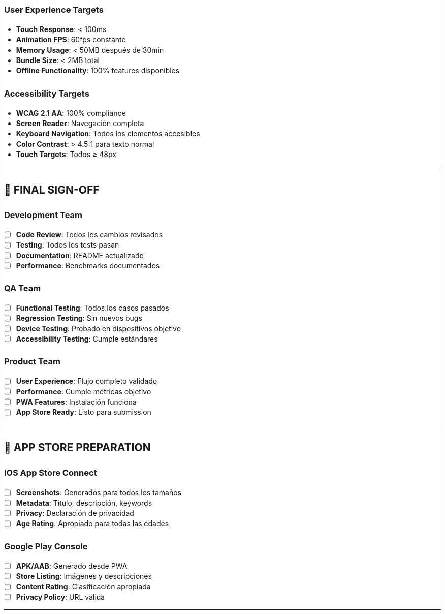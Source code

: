 ### **User Experience Targets**
- **Touch Response**: < 100ms
- **Animation FPS**: 60fps constante
- **Memory Usage**: < 50MB después de 30min
- **Bundle Size**: < 2MB total
- **Offline Functionality**: 100% features disponibles

### **Accessibility Targets**
- **WCAG 2.1 AA**: 100% compliance
- **Screen Reader**: Navegación completa
- **Keyboard Navigation**: Todos los elementos accesibles
- **Color Contrast**: > 4.5:1 para texto normal
- **Touch Targets**: Todos ≥ 48px

---

## 🎯 **FINAL SIGN-OFF**

### **Development Team**
- [ ] **Code Review**: Todos los cambios revisados
- [ ] **Testing**: Todos los tests pasan
- [ ] **Documentation**: README actualizado
- [ ] **Performance**: Benchmarks documentados

### **QA Team**
- [ ] **Functional Testing**: Todos los casos pasados
- [ ] **Regression Testing**: Sin nuevos bugs
- [ ] **Device Testing**: Probado en dispositivos objetivo
- [ ] **Accessibility Testing**: Cumple estándares

### **Product Team**
- [ ] **User Experience**: Flujo completo validado
- [ ] **Performance**: Cumple métricas objetivo
- [ ] **PWA Features**: Instalación funciona
- [ ] **App Store Ready**: Listo para submission

---

## 📱 **APP STORE PREPARATION**

### **iOS App Store Connect**
- [ ] **Screenshots**: Generados para todos los tamaños
- [ ] **Metadata**: Título, descripción, keywords
- [ ] **Privacy**: Declaración de privacidad
- [ ] **Age Rating**: Apropiado para todas las edades

### **Google Play Console**
- [ ] **APK/AAB**: Generado desde PWA
- [ ] **Store Listing**: Imágenes y descripciones
- [ ] **Content Rating**: Clasificación apropiada
- [ ] **Privacy Policy**: URL válida

---